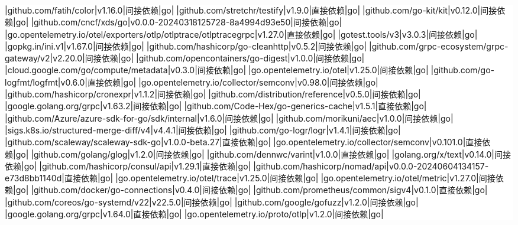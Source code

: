 |github.com/fatih/color|v1.16.0|间接依赖|go|
|github.com/stretchr/testify|v1.9.0|直接依赖|go|
|github.com/go-kit/kit|v0.12.0|间接依赖|go|
|github.com/cncf/xds/go|v0.0.0-20240318125728-8a4994d93e50|间接依赖|go|
|go.opentelemetry.io/otel/exporters/otlp/otlptrace/otlptracegrpc|v1.27.0|直接依赖|go|
|gotest.tools/v3|v3.0.3|间接依赖|go|
|gopkg.in/ini.v1|v1.67.0|间接依赖|go|
|github.com/hashicorp/go-cleanhttp|v0.5.2|间接依赖|go|
|github.com/grpc-ecosystem/grpc-gateway/v2|v2.20.0|间接依赖|go|
|github.com/opencontainers/go-digest|v1.0.0|间接依赖|go|
|cloud.google.com/go/compute/metadata|v0.3.0|间接依赖|go|
|go.opentelemetry.io/otel|v1.25.0|间接依赖|go|
|github.com/go-logfmt/logfmt|v0.6.0|直接依赖|go|
|go.opentelemetry.io/collector/semconv|v0.98.0|间接依赖|go|
|github.com/hashicorp/cronexpr|v1.1.2|间接依赖|go|
|github.com/distribution/reference|v0.5.0|间接依赖|go|
|google.golang.org/grpc|v1.63.2|间接依赖|go|
|github.com/Code-Hex/go-generics-cache|v1.5.1|直接依赖|go|
|github.com/Azure/azure-sdk-for-go/sdk/internal|v1.6.0|间接依赖|go|
|github.com/morikuni/aec|v1.0.0|间接依赖|go|
|sigs.k8s.io/structured-merge-diff/v4|v4.4.1|间接依赖|go|
|github.com/go-logr/logr|v1.4.1|间接依赖|go|
|github.com/scaleway/scaleway-sdk-go|v1.0.0-beta.27|直接依赖|go|
|go.opentelemetry.io/collector/semconv|v0.101.0|直接依赖|go|
|github.com/golang/glog|v1.2.0|间接依赖|go|
|github.com/dennwc/varint|v1.0.0|直接依赖|go|
|golang.org/x/text|v0.14.0|间接依赖|go|
|github.com/hashicorp/consul/api|v1.29.1|直接依赖|go|
|github.com/hashicorp/nomad/api|v0.0.0-20240604134157-e73d8bb1140d|直接依赖|go|
|go.opentelemetry.io/otel/trace|v1.25.0|间接依赖|go|
|go.opentelemetry.io/otel/metric|v1.27.0|间接依赖|go|
|github.com/docker/go-connections|v0.4.0|间接依赖|go|
|github.com/prometheus/common/sigv4|v0.1.0|直接依赖|go|
|github.com/coreos/go-systemd/v22|v22.5.0|间接依赖|go|
|github.com/google/gofuzz|v1.2.0|间接依赖|go|
|google.golang.org/grpc|v1.64.0|直接依赖|go|
|go.opentelemetry.io/proto/otlp|v1.2.0|间接依赖|go|